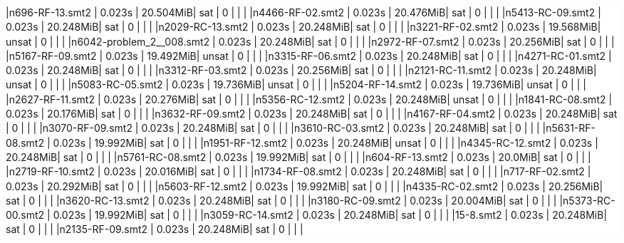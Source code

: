 |n696-RF-13.smt2                                              |    0.023s | 20.504MiB| sat | 0 |  |  |
|n4466-RF-02.smt2                                             |    0.023s | 20.476MiB| sat | 0 |  |  |
|n5413-RC-09.smt2                                             |    0.023s | 20.248MiB| sat | 0 |  |  |
|n2029-RC-13.smt2                                             |    0.023s | 20.248MiB| sat | 0 |  |  |
|n3221-RF-02.smt2                                             |    0.023s | 19.568MiB| unsat | 0 |  |  |
|n6042-problem_2__008.smt2                                    |    0.023s | 20.248MiB| sat | 0 |  |  |
|n2972-RF-07.smt2                                             |    0.023s | 20.256MiB| sat | 0 |  |  |
|n5167-RF-09.smt2                                             |    0.023s | 19.492MiB| unsat | 0 |  |  |
|n3315-RF-06.smt2                                             |    0.023s | 20.248MiB| sat | 0 |  |  |
|n4271-RC-01.smt2                                             |    0.023s | 20.248MiB| sat | 0 |  |  |
|n3312-RF-03.smt2                                             |    0.023s | 20.256MiB| sat | 0 |  |  |
|n2121-RC-11.smt2                                             |    0.023s | 20.248MiB| unsat | 0 |  |  |
|n5083-RC-05.smt2                                             |    0.023s | 19.736MiB| unsat | 0 |  |  |
|n5204-RF-14.smt2                                             |    0.023s | 19.736MiB| unsat | 0 |  |  |
|n2627-RF-11.smt2                                             |    0.023s | 20.276MiB| sat | 0 |  |  |
|n5356-RC-12.smt2                                             |    0.023s | 20.248MiB| unsat | 0 |  |  |
|n1841-RC-08.smt2                                             |    0.023s | 20.176MiB| sat | 0 |  |  |
|n3632-RF-09.smt2                                             |    0.023s | 20.248MiB| sat | 0 |  |  |
|n4167-RF-04.smt2                                             |    0.023s | 20.248MiB| sat | 0 |  |  |
|n3070-RF-09.smt2                                             |    0.023s | 20.248MiB| sat | 0 |  |  |
|n3610-RC-03.smt2                                             |    0.023s | 20.248MiB| sat | 0 |  |  |
|n5631-RF-08.smt2                                             |    0.023s | 19.992MiB| sat | 0 |  |  |
|n1951-RF-12.smt2                                             |    0.023s | 20.248MiB| unsat | 0 |  |  |
|n4345-RC-12.smt2                                             |    0.023s | 20.248MiB| sat | 0 |  |  |
|n5761-RC-08.smt2                                             |    0.023s | 19.992MiB| sat | 0 |  |  |
|n604-RF-13.smt2                                              |    0.023s | 20.0MiB| sat | 0 |  |  |
|n2719-RF-10.smt2                                             |    0.023s | 20.016MiB| sat | 0 |  |  |
|n1734-RF-08.smt2                                             |    0.023s | 20.248MiB| sat | 0 |  |  |
|n717-RF-02.smt2                                              |    0.023s | 20.292MiB| sat | 0 |  |  |
|n5603-RF-12.smt2                                             |    0.023s | 19.992MiB| sat | 0 |  |  |
|n4335-RC-02.smt2                                             |    0.023s | 20.256MiB| sat | 0 |  |  |
|n3620-RC-13.smt2                                             |    0.023s | 20.248MiB| sat | 0 |  |  |
|n3180-RC-09.smt2                                             |    0.023s | 20.004MiB| sat | 0 |  |  |
|n5373-RC-00.smt2                                             |    0.023s | 19.992MiB| sat | 0 |  |  |
|n3059-RC-14.smt2                                             |    0.023s | 20.248MiB| sat | 0 |  |  |
|15-8.smt2                                                    |    0.023s | 20.248MiB| sat | 0 |  |  |
|n2135-RF-09.smt2                                             |    0.023s | 20.248MiB| sat | 0 |  |  |